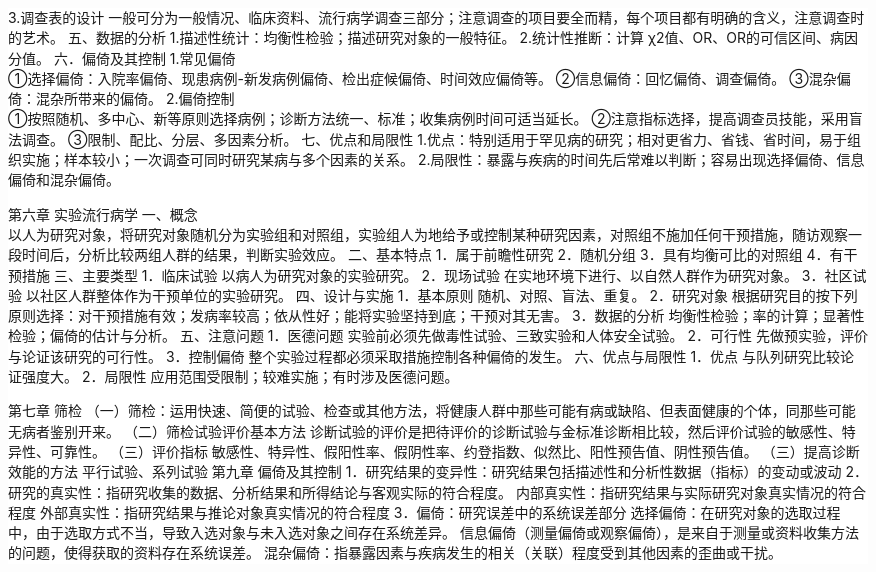 3.调查表的设计  一般可分为一般情况、临床资料、流行病学调查三部分；注意调查的项目要全而精，每个项目都有明确的含义，注意调查时的艺术。
五、数据的分析
1.描述性统计：均衡性检验；描述研究对象的一般特征。
2.统计性推断：计算 χ2值、OR、OR的可信区间、病因分值。
六．偏倚及其控制
1.常见偏倚  
①选择偏倚：入院率偏倚、现患病例-新发病例偏倚、检出症候偏倚、时间效应偏倚等。
②信息偏倚：回忆偏倚、调查偏倚。
③混杂偏倚：混杂所带来的偏倚。
2.偏倚控制  
①按照随机、多中心、新等原则选择病例；诊断方法统一、标准；收集病例时间可适当延长。
②注意指标选择，提高调查员技能，采用盲法调查。
③限制、配比、分层、多因素分析。
七、优点和局限性
1.优点：特别适用于罕见病的研究；相对更省力、省钱、省时间，易于组织实施；样本较小；一次调查可同时研究某病与多个因素的关系。
2.局限性：暴露与疾病的时间先后常难以判断；容易出现选择偏倚、信息偏倚和混杂偏倚。
  
第六章  实验流行病学
一、概念  
以人为研究对象，将研究对象随机分为实验组和对照组，实验组人为地给予或控制某种研究因素，对照组不施加任何干预措施，随访观察一段时间后，分析比较两组人群的结果，判断实验效应。
二、基本特点
1．属于前瞻性研究
2．随机分组
3．具有均衡可比的对照组
4．有干预措施
三、主要类型
1．临床试验  以病人为研究对象的实验研究。
2．现场试验  在实地环境下进行、以自然人群作为研究对象。
3．社区试验  以社区人群整体作为干预单位的实验研究。
四、设计与实施
1．基本原则  随机、对照、盲法、重复。
2．研究对象  根据研究目的按下列原则选择：对干预措施有效；发病率较高；依从性好；能将实验坚持到底；干预对其无害。
3．数据的分析  均衡性检验；率的计算；显著性检验；偏倚的估计与分析。
五、注意问题
1．医德问题  实验前必须先做毒性试验、三致实验和人体安全试验。
2．可行性  先做预实验，评价与论证该研究的可行性。
3．控制偏倚  整个实验过程都必须采取措施控制各种偏倚的发生。
六、优点与局限性
1．优点  与队列研究比较论证强度大。
2．局限性  应用范围受限制；较难实施；有时涉及医德问题。

第七章 筛检
（一）筛检：运用快速、简便的试验、检查或其他方法，将健康人群中那些可能有病或缺陷、但表面健康的个体，同那些可能无病者鉴别开来。
（二）筛检试验评价基本方法
诊断试验的评价是把待评价的诊断试验与金标准诊断相比较，然后评价试验的敏感性、特异性、可靠性。
（三）评价指标
敏感性、特异性、假阳性率、假阴性率、约登指数、似然比、阳性预告值、阴性预告值。
（三）提高诊断效能的方法
平行试验、系列试验
第九章  偏倚及其控制
1．研究结果的变异性：研究结果包括描述性和分析性数据（指标）的变动或波动
2．研究的真实性：指研究收集的数据、分析结果和所得结论与客观实际的符合程度。
内部真实性：指研究结果与实际研究对象真实情况的符合程度
外部真实性：指研究结果与推论对象真实情况的符合程度
3．偏倚：研究误差中的系统误差部分
选择偏倚：在研究对象的选取过程中，由于选取方式不当，导致入选对象与未入选对象之间存在系统差异。
信息偏倚（测量偏倚或观察偏倚），是来自于测量或资料收集方法的问题，使得获取的资料存在系统误差。
混杂偏倚：指暴露因素与疾病发生的相关（关联）程度受到其他因素的歪曲或干扰。
